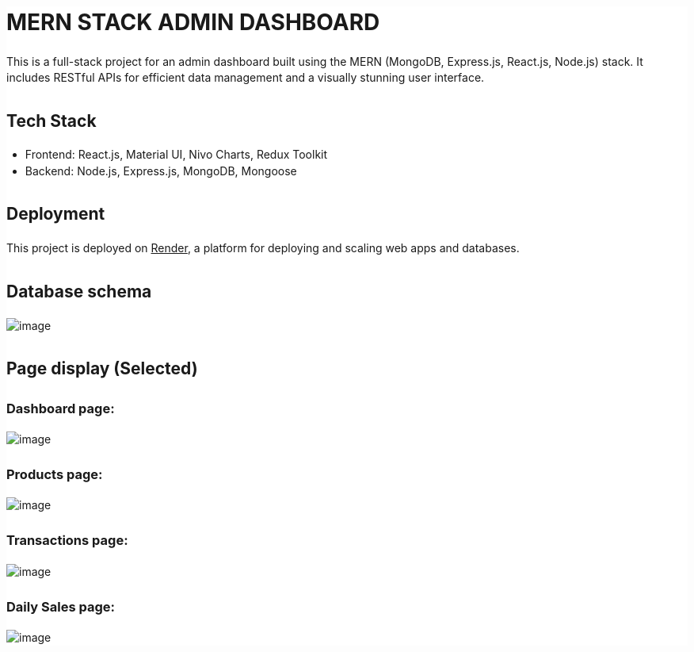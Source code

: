 # MERN STACK ADMIN DASHBOARD

This is a full-stack project for an admin dashboard built using the MERN (MongoDB, Express.js, React.js, Node.js) stack. It includes RESTful APIs for efficient data management and a visually stunning user interface.

## Tech Stack

- Frontend: React.js, Material UI, Nivo Charts, Redux Toolkit
- Backend: Node.js, Express.js, MongoDB, Mongoose

## Deployment

This project is deployed on [Render](https://dashboard-frontend-xk4b.onrender.com/), a platform for deploying and scaling web apps and databases.

## Database schema
<img width="1025" alt="image" src="https://user-images.githubusercontent.com/46224920/222543675-143e9faa-f455-4a1f-b665-ace38428ac48.png">

## Page display (Selected)
### Dashboard page:
<img width="1724" alt="image" src="https://user-images.githubusercontent.com/46224920/222544009-8ebc5d7a-3e0a-4a5a-9b58-f22ea423825b.png">

### Products page:
<img width="1724" alt="image" src="https://user-images.githubusercontent.com/46224920/222544142-d49c9ce1-5ee6-4baf-a6e4-e587389995a9.png">

### Transactions page:
<img width="1724" alt="image" src="https://user-images.githubusercontent.com/46224920/222544256-2dba7f9f-517d-4be9-a967-b901542b0a9b.png">

### Daily Sales page:
<img width="1716" alt="image" src="https://user-images.githubusercontent.com/46224920/222544390-59a6ed32-deda-4bdd-965d-df55fcfa99f2.png">

